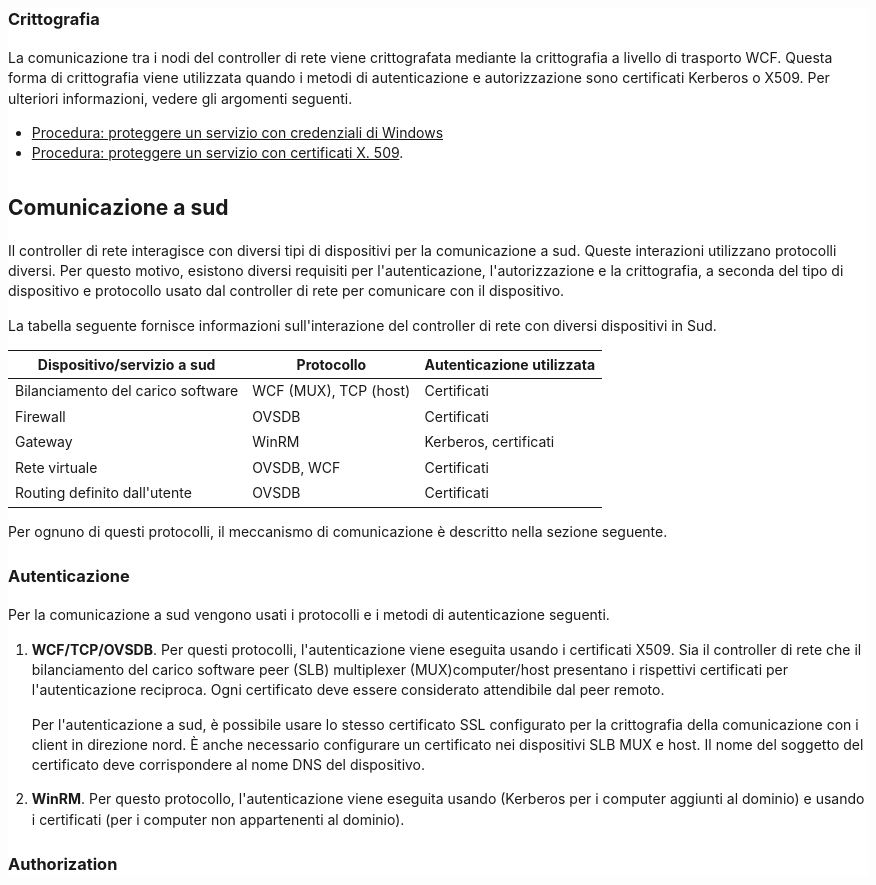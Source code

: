 ### <a name="encryption"></a>Crittografia

La comunicazione tra i nodi del controller di rete viene crittografata mediante la crittografia a livello di trasporto WCF. Questa forma di crittografia viene utilizzata quando i metodi di autenticazione e autorizzazione sono certificati Kerberos o X509. Per ulteriori informazioni, vedere gli argomenti seguenti.

- [Procedura: proteggere un servizio con credenziali di Windows](https://docs.microsoft.com/dotnet/framework/wcf/how-to-secure-a-service-with-windows-credentials)
- [Procedura: proteggere un servizio con certificati X. 509](https://docs.microsoft.com/dotnet/framework/wcf/feature-details/how-to-secure-a-service-with-an-x-509-certificate).

## <a name="southbound-communication"></a>Comunicazione a sud

Il controller di rete interagisce con diversi tipi di dispositivi per la comunicazione a sud. Queste interazioni utilizzano protocolli diversi. Per questo motivo, esistono diversi requisiti per l'autenticazione, l'autorizzazione e la crittografia, a seconda del tipo di dispositivo e protocollo usato dal controller di rete per comunicare con il dispositivo.

La tabella seguente fornisce informazioni sull'interazione del controller di rete con diversi dispositivi in Sud.

| Dispositivo/servizio a sud | Protocollo              | Autenticazione utilizzata    |
|---------------------------|-----------------------|------------------------|
| Bilanciamento del carico software    | WCF (MUX), TCP (host) | Certificati           |
| Firewall                  | OVSDB                 | Certificati           |
| Gateway                   | WinRM                 | Kerberos, certificati |
| Rete virtuale        | OVSDB, WCF            | Certificati           |
| Routing definito dall'utente      | OVSDB                 | Certificati           |

Per ognuno di questi protocolli, il meccanismo di comunicazione è descritto nella sezione seguente.

### <a name="authentication"></a>Autenticazione

Per la comunicazione a sud vengono usati i protocolli e i metodi di autenticazione seguenti.

1. **WCF/TCP/OVSDB**. Per questi protocolli, l'autenticazione viene eseguita usando i certificati X509. Sia il controller di rete che il bilanciamento del carico software peer \(SLB\) multiplexer \(MUX\)computer/host presentano i rispettivi certificati per l'autenticazione reciproca. Ogni certificato deve essere considerato attendibile dal peer remoto.

    Per l'autenticazione a sud, è possibile usare lo stesso certificato SSL configurato per la crittografia della comunicazione con i client in direzione nord. È anche necessario configurare un certificato nei dispositivi SLB MUX e host. Il nome del soggetto del certificato deve corrispondere al nome DNS del dispositivo.

2. **WinRM**. Per questo protocollo, l'autenticazione viene eseguita usando \(Kerberos per i computer aggiunti al dominio\) e usando i certificati \(per i computer non appartenenti al dominio\).

### <a name="authorization"></a>Authorization
